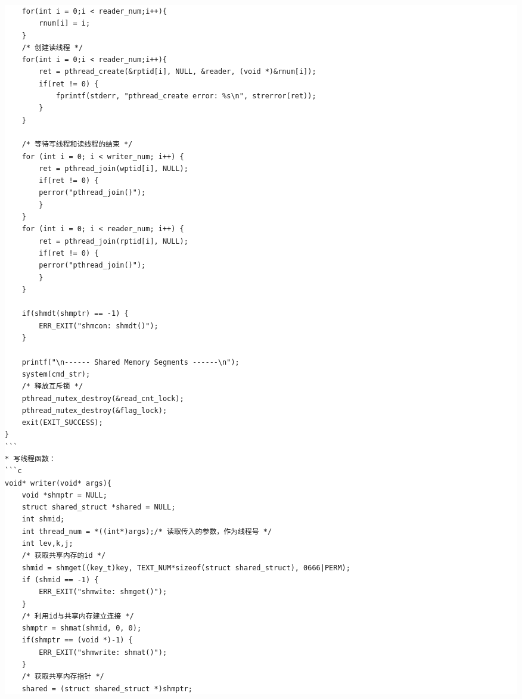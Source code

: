         for(int i = 0;i < reader_num;i++){
            rnum[i] = i;
        }
        /* 创建读线程 */
        for(int i = 0;i < reader_num;i++){
            ret = pthread_create(&rptid[i], NULL, &reader, (void *)&rnum[i]);
            if(ret != 0) {
                fprintf(stderr, "pthread_create error: %s\n", strerror(ret));
            }
        }

        /* 等待写线程和读线程的结束 */
        for (int i = 0; i < writer_num; i++) {
            ret = pthread_join(wptid[i], NULL);
            if(ret != 0) {
            perror("pthread_join()");
            }
        }
        for (int i = 0; i < reader_num; i++) {
            ret = pthread_join(rptid[i], NULL);
            if(ret != 0) {
            perror("pthread_join()");
            }
        }

        if(shmdt(shmptr) == -1) {
            ERR_EXIT("shmcon: shmdt()");
        }

        printf("\n------ Shared Memory Segments ------\n");
        system(cmd_str);
        /* 释放互斥锁 */
        pthread_mutex_destroy(&read_cnt_lock);
        pthread_mutex_destroy(&flag_lock);
        exit(EXIT_SUCCESS);
    }
    ```
    * 写线程函数：
    ```c
    void* writer(void* args){
        void *shmptr = NULL;
        struct shared_struct *shared = NULL;
        int shmid;
        int thread_num = *((int*)args);/* 读取传入的参数，作为线程号 */
        int lev,k,j;
        /* 获取共享内存的id */
        shmid = shmget((key_t)key, TEXT_NUM*sizeof(struct shared_struct), 0666|PERM);
        if (shmid == -1) {
            ERR_EXIT("shmwite: shmget()");
        }
        /* 利用id与共享内存建立连接 */
        shmptr = shmat(shmid, 0, 0);
        if(shmptr == (void *)-1) {
            ERR_EXIT("shmwrite: shmat()");
        }
        /* 获取共享内存指针 */
        shared = (struct shared_struct *)shmptr;
        